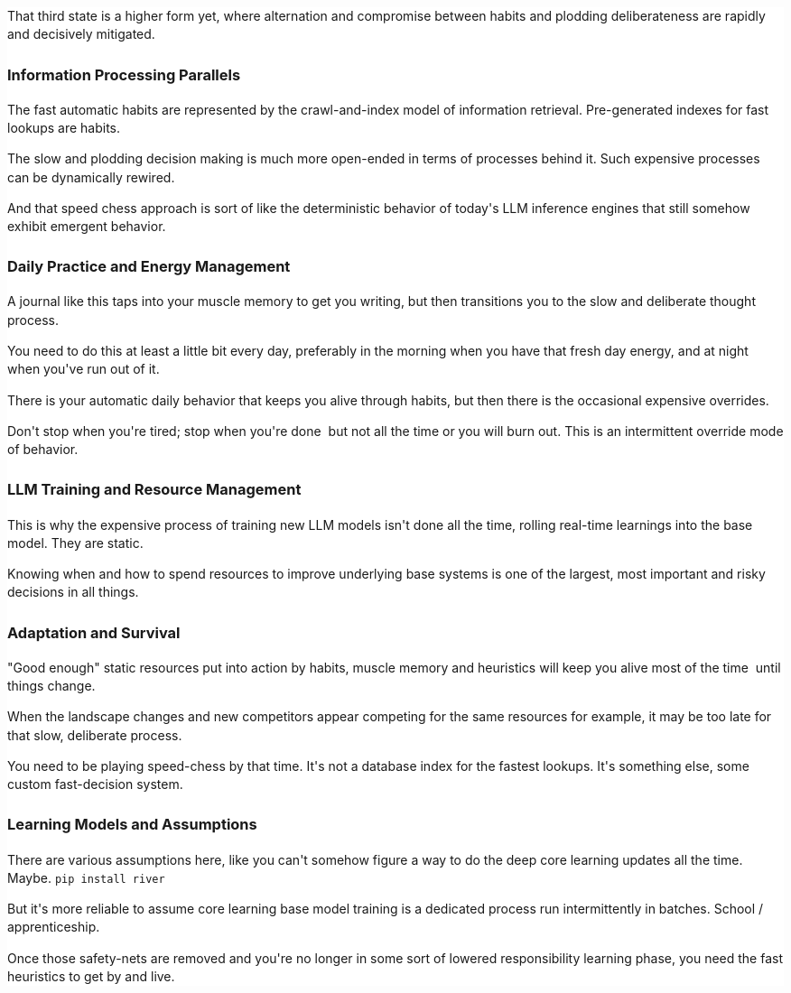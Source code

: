 That third state is a higher form yet, where alternation and compromise between
habits and plodding deliberateness are rapidly and decisively mitigated.

### Information Processing Parallels

The fast automatic habits are represented by the crawl-and-index model of
information retrieval. Pre-generated indexes for fast lookups are habits.

The slow and plodding decision making is much more open-ended in terms of
processes behind it. Such expensive processes can be dynamically rewired.

And that speed chess approach is sort of like the deterministic behavior of
today's LLM inference engines that still somehow exhibit emergent behavior.

### Daily Practice and Energy Management

A journal like this taps into your muscle memory to get you writing, but then
transitions you to the slow and deliberate thought process.

You need to do this at least a little bit every day, preferably in the morning
when you have that fresh day energy, and at night when you've run out of it.

There is your automatic daily behavior that keeps you alive through habits, but
then there is the occasional expensive overrides.

Don't stop when you're tired; stop when you're done &#151; but not all the time
or you will burn out. This is an intermittent override mode of behavior.

### LLM Training and Resource Management

This is why the expensive process of training new LLM models isn't done all the
time, rolling real-time learnings into the base model. They are static.

Knowing when and how to spend resources to improve underlying base systems is
one of the largest, most important and risky decisions in all things.

### Adaptation and Survival

"Good enough" static resources put into action by habits, muscle memory and
heuristics will keep you alive most of the time &#151; until things change.

When the landscape changes and new competitors appear competing for the same
resources for example, it may be too late for that slow, deliberate process.

You need to be playing speed-chess by that time. It's not a database index for
the fastest lookups. It's something else, some custom fast-decision system.

### Learning Models and Assumptions

There are various assumptions here, like you can't somehow figure a way to do
the deep core learning updates all the time. Maybe. `pip install river`

But it's more reliable to assume core learning base model training is a
dedicated process run intermittently in batches. School / apprenticeship.

Once those safety-nets are removed and you're no longer in some sort of lowered
responsibility learning phase, you need the fast heuristics to get by and live.
